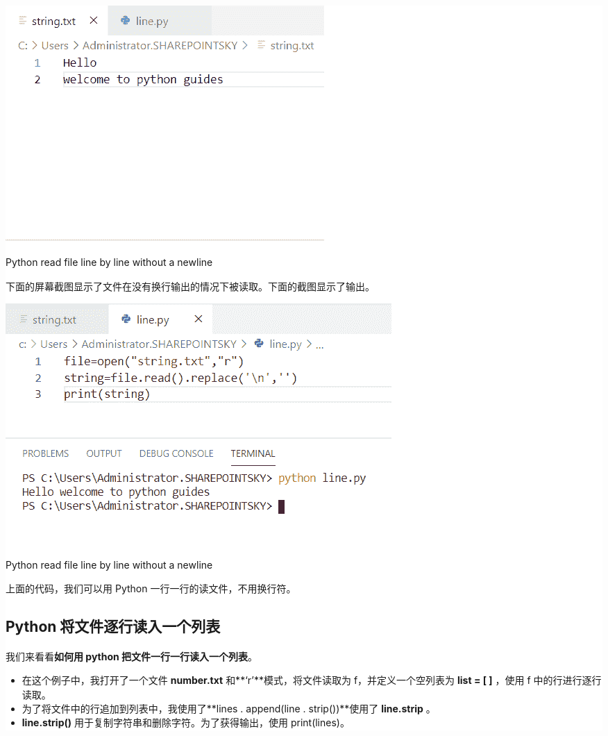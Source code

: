 ![Python read file line by line without a newline](img/0e4d39dd1dcf0d7e3c08448a9f71f7e8.png "Python read file line by line and search string input 2")

Python read file line by line without a newline

下面的屏幕截图显示了文件在没有换行输出的情况下被读取。下面的截图显示了输出。

![Python read file line by line without a newline](img/ab5b14494b25cd197f8127fbf8ae6231.png "Python read file line by line without a newline")

Python read file line by line without a newline

上面的代码，我们可以用 Python 一行一行的读文件，不用换行符。

## Python 将文件逐行读入一个列表

我们来看看**如何用 python 把文件一行一行读入一个列表**。

*   在这个例子中，我打开了一个文件 **number.txt** 和**‘r’**模式，将文件读取为 f，并定义一个空列表为 **list = [ ]** ，使用 f 中的行进行逐行读取。
*   为了将文件中的行追加到列表中，我使用了**lines . append(line . strip())**使用了 **line.strip** 。
*   **line.strip()** 用于复制字符串和删除字符。为了获得输出，使用 print(lines)。
